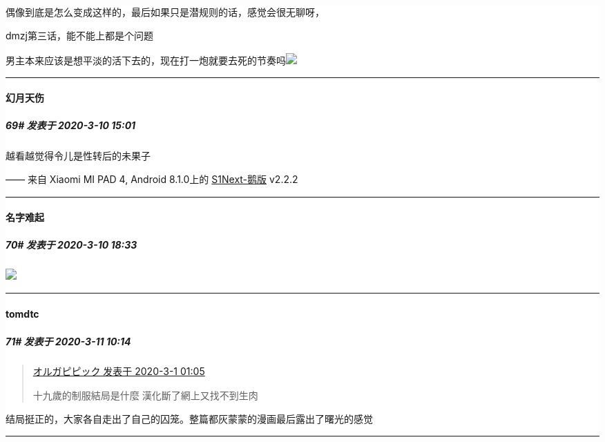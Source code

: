 偶像到底是怎么变成这样的，最后如果只是潜规则的话，感觉会很无聊呀，

dmzj第三话，能不能上都是个问题


男主本来应该是想平淡的活下去的，现在打一炮就要去死的节奏吗<img src="https://static.saraba1st.com/image/smiley/face2017/068.png" referrerpolicy="no-referrer">







*****

####  幻月天伤  
##### 69#       发表于 2020-3-10 15:01




越看越觉得令儿是性转后的未果子


—— 来自 Xiaomi MI PAD 4, Android 8.1.0上的 [S1Next-鹅版](https://github.com/ykrank/S1-Next/releases) v2.2.2







*****

####  名字难起  
##### 70#       发表于 2020-3-10 18:33



<img src="https://static.saraba1st.com/image/smiley/face2017/174.png" referrerpolicy="no-referrer">







*****

####  tomdtc  
##### 71#       发表于 2020-3-11 10:14



<blockquote><a href="httphttps://bbs.saraba1st.com/2b/forum.php?mod=redirect&amp;goto=findpost&amp;pid=46575288&amp;ptid=1916007" target="_blank">オルガピピック 发表于 2020-3-1 01:05</a>

十九歲的制服結局是什麼 漢化斷了網上又找不到生肉</blockquote>
结局挺正的，大家各自走出了自己的囚笼。整篇都灰蒙蒙的漫画最后露出了曙光的感觉







*****
